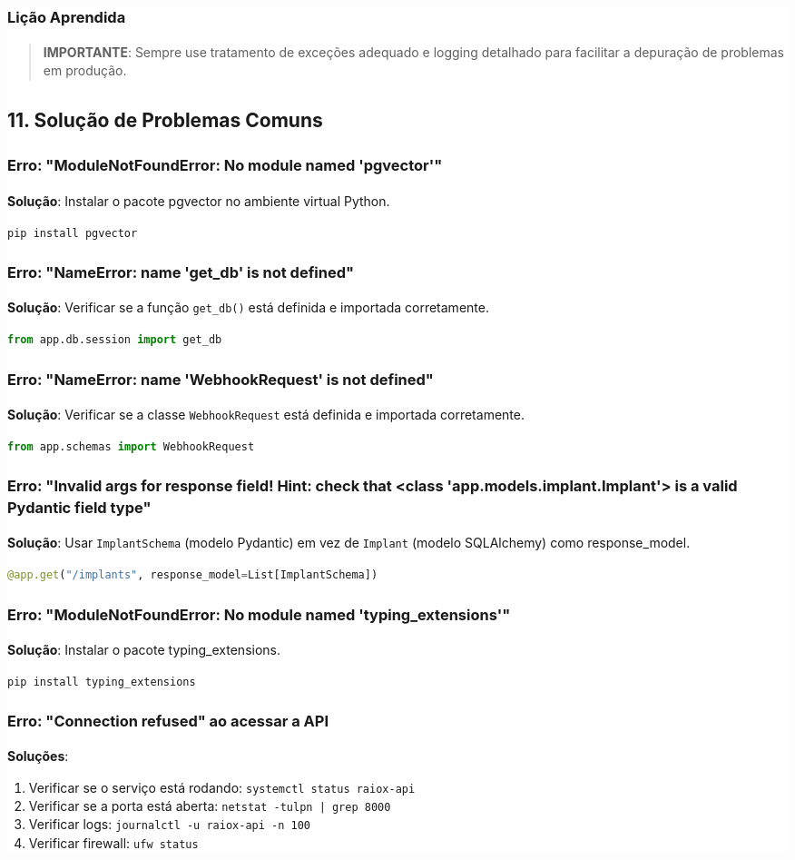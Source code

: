 ### Lição Aprendida
> **IMPORTANTE**: Sempre use tratamento de exceções adequado e logging detalhado para facilitar a depuração de problemas em produção.

## 11. Solução de Problemas Comuns

### Erro: "ModuleNotFoundError: No module named 'pgvector'"

**Solução**: Instalar o pacote pgvector no ambiente virtual Python.

```bash
pip install pgvector
```

### Erro: "NameError: name 'get_db' is not defined"

**Solução**: Verificar se a função `get_db()` está definida e importada corretamente.

```python
from app.db.session import get_db
```

### Erro: "NameError: name 'WebhookRequest' is not defined"

**Solução**: Verificar se a classe `WebhookRequest` está definida e importada corretamente.

```python
from app.schemas import WebhookRequest
```

### Erro: "Invalid args for response field! Hint: check that <class 'app.models.implant.Implant'> is a valid Pydantic field type"

**Solução**: Usar `ImplantSchema` (modelo Pydantic) em vez de `Implant` (modelo SQLAlchemy) como response_model.

```python
@app.get("/implants", response_model=List[ImplantSchema])
```

### Erro: "ModuleNotFoundError: No module named 'typing_extensions'"

**Solução**: Instalar o pacote typing_extensions.

```bash
pip install typing_extensions
```

### Erro: "Connection refused" ao acessar a API

**Soluções**:
1. Verificar se o serviço está rodando: `systemctl status raiox-api`
2. Verificar se a porta está aberta: `netstat -tulpn | grep 8000`
3. Verificar logs: `journalctl -u raiox-api -n 100`
4. Verificar firewall: `ufw status`
